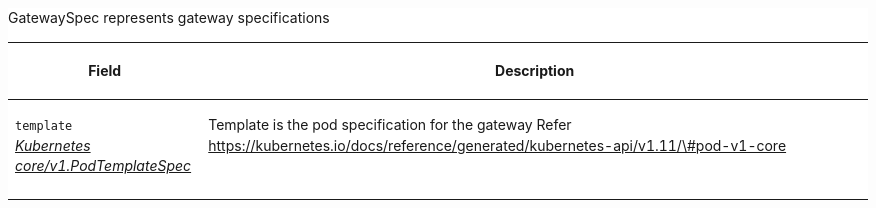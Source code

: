 </p>

<p>

<p>

GatewaySpec represents gateway specifications

</p>

</p>

<table>

<thead>

<tr>

<th>

Field

</th>

<th>

Description

</th>

</tr>

</thead>

<tbody>

<tr>

<td>

<code>template</code></br> <em>
<a href="https://kubernetes.io/docs/reference/generated/kubernetes-api/v1.13/#podtemplatespec-v1-core">
Kubernetes core/v1.PodTemplateSpec </a> </em>

</td>

<td>

<p>

Template is the pod specification for the gateway Refer
<a href="https://kubernetes.io/docs/reference/generated/kubernetes-api/v1.11/#pod-v1-core">https://kubernetes.io/docs/reference/generated/kubernetes-api/v1.11/\#pod-v1-core</a>

</p>

</td>

</tr>

<tr>

<td>
